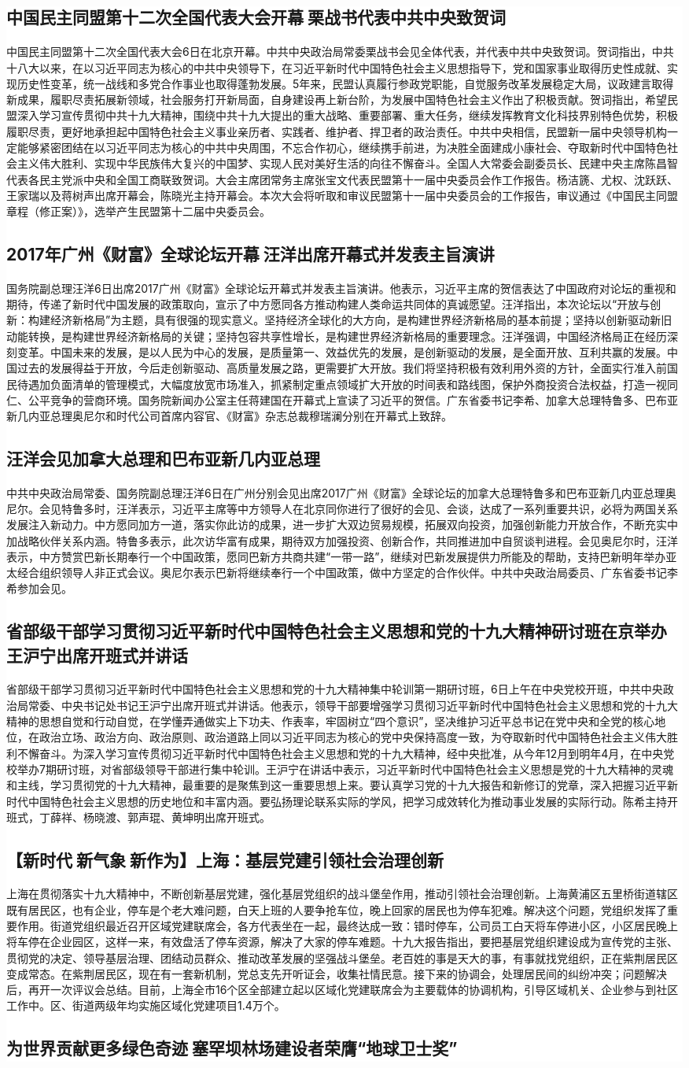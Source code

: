 ## 中国民主同盟第十二次全国代表大会开幕 栗战书代表中共中央致贺词


中国民主同盟第十二次全国代表大会6日在北京开幕。中共中央政治局常委栗战书会见全体代表，并代表中共中央致贺词。贺词指出，中共十八大以来，在以习近平同志为核心的中共中央领导下，在习近平新时代中国特色社会主义思想指导下，党和国家事业取得历史性成就、实现历史性变革，统一战线和多党合作事业也取得蓬勃发展。5年来，民盟认真履行参政党职能，自觉服务改革发展稳定大局，议政建言取得新成果，履职尽责拓展新领域，社会服务打开新局面，自身建设再上新台阶，为发展中国特色社会主义作出了积极贡献。贺词指出，希望民盟深入学习宣传贯彻中共十九大精神，围绕中共十九大提出的重大战略、重要部署、重大任务，继续发挥教育文化科技界别特色优势，积极履职尽责，更好地承担起中国特色社会主义事业亲历者、实践者、维护者、捍卫者的政治责任。中共中央相信，民盟新一届中央领导机构一定能够紧密团结在以习近平同志为核心的中共中央周围，不忘合作初心，继续携手前进，为决胜全面建成小康社会、夺取新时代中国特色社会主义伟大胜利、实现中华民族伟大复兴的中国梦、实现人民对美好生活的向往不懈奋斗。全国人大常委会副委员长、民建中央主席陈昌智代表各民主党派中央和全国工商联致贺词。大会主席团常务主席张宝文代表民盟第十一届中央委员会作工作报告。杨洁篪、尤权、沈跃跃、王家瑞以及蒋树声出席开幕会，陈晓光主持开幕会。本次大会将听取和审议民盟第十一届中央委员会的工作报告，审议通过《中国民主同盟章程（修正案）》，选举产生民盟第十二届中央委员会。


## 2017年广州《财富》全球论坛开幕 汪洋出席开幕式并发表主旨演讲


国务院副总理汪洋6日出席2017广州《财富》全球论坛开幕式并发表主旨演讲。他表示，习近平主席的贺信表达了中国政府对论坛的重视和期待，传递了新时代中国发展的政策取向，宣示了中方愿同各方推动构建人类命运共同体的真诚愿望。汪洋指出，本次论坛以“开放与创新：构建经济新格局”为主题，具有很强的现实意义。坚持经济全球化的大方向，是构建世界经济新格局的基本前提；坚持以创新驱动新旧动能转换，是构建世界经济新格局的关键；坚持包容共享性增长，是构建世界经济新格局的重要理念。汪洋强调，中国经济格局正在经历深刻变革。中国未来的发展，是以人民为中心的发展，是质量第一、效益优先的发展，是创新驱动的发展，是全面开放、互利共赢的发展。中国过去的发展得益于开放，今后走创新驱动、高质量发展之路，更需要扩大开放。我们将坚持积极有效利用外资的方针，全面实行准入前国民待遇加负面清单的管理模式，大幅度放宽市场准入，抓紧制定重点领域扩大开放的时间表和路线图，保护外商投资合法权益，打造一视同仁、公平竞争的营商环境。国务院新闻办公室主任蒋建国在开幕式上宣读了习近平的贺信。广东省委书记李希、加拿大总理特鲁多、巴布亚新几内亚总理奥尼尔和时代公司首席内容官、《财富》杂志总裁穆瑞澜分别在开幕式上致辞。


## 汪洋会见加拿大总理和巴布亚新几内亚总理


中共中央政治局常委、国务院副总理汪洋6日在广州分别会见出席2017广州《财富》全球论坛的加拿大总理特鲁多和巴布亚新几内亚总理奥尼尔。会见特鲁多时，汪洋表示，习近平主席等中方领导人在北京同你进行了很好的会见、会谈，达成了一系列重要共识，必将为两国关系发展注入新动力。中方愿同加方一道，落实你此访的成果，进一步扩大双边贸易规模，拓展双向投资，加强创新能力开放合作，不断充实中加战略伙伴关系内涵。特鲁多表示，此次访华富有成果，期待双方加强投资、创新合作，共同推进加中自贸谈判进程。会见奥尼尔时，汪洋表示，中方赞赏巴新长期奉行一个中国政策，愿同巴新方共商共建“一带一路”，继续对巴新发展提供力所能及的帮助，支持巴新明年举办亚太经合组织领导人非正式会议。奥尼尔表示巴新将继续奉行一个中国政策，做中方坚定的合作伙伴。中共中央政治局委员、广东省委书记李希参加会见。


## 省部级干部学习贯彻习近平新时代中国特色社会主义思想和党的十九大精神研讨班在京举办 王沪宁出席开班式并讲话


省部级干部学习贯彻习近平新时代中国特色社会主义思想和党的十九大精神集中轮训第一期研讨班，6日上午在中央党校开班，中共中央政治局常委、中央书记处书记王沪宁出席开班式并讲话。他表示，领导干部要增强学习贯彻习近平新时代中国特色社会主义思想和党的十九大精神的思想自觉和行动自觉，在学懂弄通做实上下功夫、作表率，牢固树立“四个意识”，坚决维护习近平总书记在党中央和全党的核心地位，在政治立场、政治方向、政治原则、政治道路上同以习近平同志为核心的党中央保持高度一致，为夺取新时代中国特色社会主义伟大胜利不懈奋斗。为深入学习宣传贯彻习近平新时代中国特色社会主义思想和党的十九大精神，经中央批准，从今年12月到明年4月，在中央党校举办7期研讨班，对省部级领导干部进行集中轮训。王沪宁在讲话中表示，习近平新时代中国特色社会主义思想是党的十九大精神的灵魂和主线，学习贯彻党的十九大精神，最重要的是聚焦到这一重要思想上来。要认真学习党的十九大报告和新修订的党章，深入把握习近平新时代中国特色社会主义思想的历史地位和丰富内涵。要弘扬理论联系实际的学风，把学习成效转化为推动事业发展的实际行动。陈希主持开班式，丁薛祥、杨晓渡、郭声琨、黄坤明出席开班式。


## 【新时代 新气象 新作为】上海：基层党建引领社会治理创新


上海在贯彻落实十九大精神中，不断创新基层党建，强化基层党组织的战斗堡垒作用，推动引领社会治理创新。上海黄浦区五里桥街道辖区既有居民区，也有企业，停车是个老大难问题，白天上班的人要争抢车位，晚上回家的居民也为停车犯难。解决这个问题，党组织发挥了重要作用。街道党组织最近召开区域党建联席会，各方代表坐在一起，最终达成一致：错时停车，公司员工白天将车停进小区，小区居民晚上将车停在企业园区，这样一来，有效盘活了停车资源，解决了大家的停车难题。十九大报告指出，要把基层党组织建设成为宣传党的主张、贯彻党的决定、领导基层治理、团结动员群众、推动改革发展的坚强战斗堡垒。老百姓的事是天大的事，有事就找党组织，正在紫荆居民区变成常态。在紫荆居民区，现在有一套新机制，党总支先开听证会，收集社情民意。接下来的协调会，处理居民间的纠纷冲突；问题解决后，再开一次评议会总结。目前，上海全市16个区全部建立起以区域化党建联席会为主要载体的协调机构，引导区域机关、企业参与到社区工作中。区、街道两级年均实施区域化党建项目1.4万个。


## 为世界贡献更多绿色奇迹 塞罕坝林场建设者荣膺“地球卫士奖”
